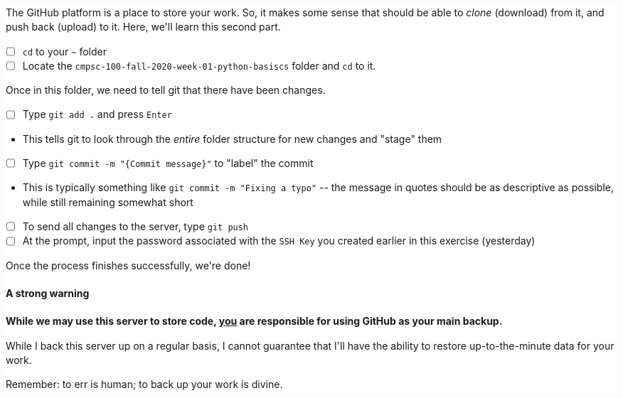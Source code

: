 The GitHub platform is a place to store your work. So, it makes some sense that should be able to _clone_ (download) from it, and push back (upload) to it. Here, we'll learn this second part.

- [ ] `cd` to your `~` folder
- [ ] Locate the `cmpsc-100-fall-2020-week-01-python-basiscs` folder and `cd` to it.

Once in this folder, we need to tell git that there have been changes.

- [ ] Type `git add .` and press `Enter`
* This tells git to look through the _entire_ folder structure for new changes and "stage" them

- [ ] Type `git commit -m "{Commit message}"` to "label" the commit
* This is typically something like `git commit -m "Fixing a typo"` -- the message in quotes should be as descriptive as possible, while still remaining somewhat short

- [ ] To send all changes to the server, type `git push`
- [ ] At the prompt, input the password associated with the `SSH Key` you created earlier in this exercise (yesterday)

Once the process finishes successfully, we're done!

#### A strong warning

<div class="alert alert-block alert-danger">
    <p><strong>While we may use this server to store code, <u>you</u> are responsible for using GitHub as your main backup.</strong></p>
    <p>While I back this server up on a regular basis, I cannot guarantee that I'll have the ability to restore up-to-the-minute data for your work.</p>
    <p>Remember: to err is human; to back up your work is divine.</p>
</div>